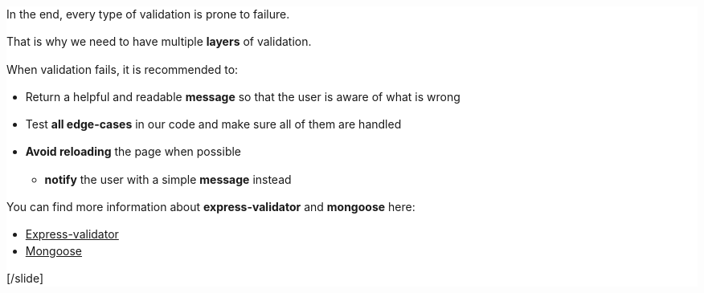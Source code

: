 In the end, every type of validation is prone to failure.

That is why we need to have multiple **layers** of validation.

When validation fails, it is recommended to:

- Return a helpful and readable **message** so that the user is aware of what is wrong

- Test **all edge-cases** in our code and make sure all of them are handled

- **Avoid reloading** the page when possible
  * **notify** the user with a simple **message** instead

You can find more information about **express-validator** and **mongoose** here:

- [Express-validator](https://express-validator.github.io/docs/)
- [Mongoose](https://mongoosejs.com/docs/validation.html)

[/slide]

